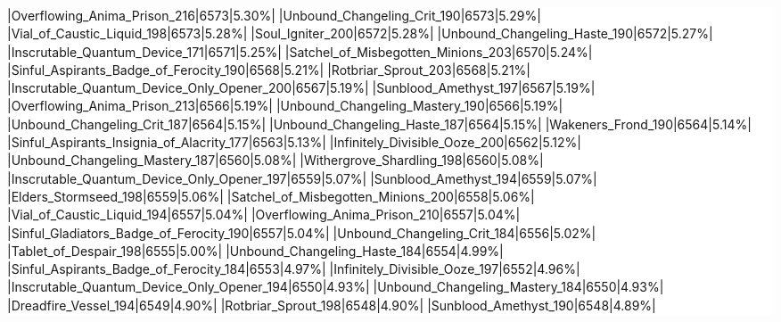 |Overflowing_Anima_Prison_216|6573|5.30%|
|Unbound_Changeling_Crit_190|6573|5.29%|
|Vial_of_Caustic_Liquid_198|6573|5.28%|
|Soul_Igniter_200|6572|5.28%|
|Unbound_Changeling_Haste_190|6572|5.27%|
|Inscrutable_Quantum_Device_171|6571|5.25%|
|Satchel_of_Misbegotten_Minions_203|6570|5.24%|
|Sinful_Aspirants_Badge_of_Ferocity_190|6568|5.21%|
|Rotbriar_Sprout_203|6568|5.21%|
|Inscrutable_Quantum_Device_Only_Opener_200|6567|5.19%|
|Sunblood_Amethyst_197|6567|5.19%|
|Overflowing_Anima_Prison_213|6566|5.19%|
|Unbound_Changeling_Mastery_190|6566|5.19%|
|Unbound_Changeling_Crit_187|6564|5.15%|
|Unbound_Changeling_Haste_187|6564|5.15%|
|Wakeners_Frond_190|6564|5.14%|
|Sinful_Aspirants_Insignia_of_Alacrity_177|6563|5.13%|
|Infinitely_Divisible_Ooze_200|6562|5.12%|
|Unbound_Changeling_Mastery_187|6560|5.08%|
|Withergrove_Shardling_198|6560|5.08%|
|Inscrutable_Quantum_Device_Only_Opener_197|6559|5.07%|
|Sunblood_Amethyst_194|6559|5.07%|
|Elders_Stormseed_198|6559|5.06%|
|Satchel_of_Misbegotten_Minions_200|6558|5.06%|
|Vial_of_Caustic_Liquid_194|6557|5.04%|
|Overflowing_Anima_Prison_210|6557|5.04%|
|Sinful_Gladiators_Badge_of_Ferocity_190|6557|5.04%|
|Unbound_Changeling_Crit_184|6556|5.02%|
|Tablet_of_Despair_198|6555|5.00%|
|Unbound_Changeling_Haste_184|6554|4.99%|
|Sinful_Aspirants_Badge_of_Ferocity_184|6553|4.97%|
|Infinitely_Divisible_Ooze_197|6552|4.96%|
|Inscrutable_Quantum_Device_Only_Opener_194|6550|4.93%|
|Unbound_Changeling_Mastery_184|6550|4.93%|
|Dreadfire_Vessel_194|6549|4.90%|
|Rotbriar_Sprout_198|6548|4.90%|
|Sunblood_Amethyst_190|6548|4.89%|